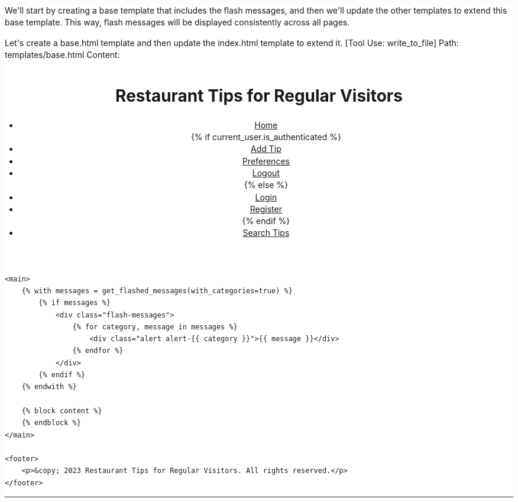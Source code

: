 We'll start by creating a base template that includes the flash messages, and then we'll update the other templates to extend this base template. This way, flash messages will be displayed consistently across all pages.

Let's create a base.html template and then update the index.html template to extend it.
</thinking>
[Tool Use: write_to_file]
Path: templates/base.html
Content: <!DOCTYPE html>
<html lang="en">
<head>
    <meta charset="UTF-8">
    <meta name="viewport" content="width=device-width, initial-scale=1.0">
    <title>{% block title %}Restaurant Tips{% endblock %}</title>
    <link rel="stylesheet" href="{{ url_for('static', filename='style.css') }}">
</head>
<body>
    <header>
        <h1>Restaurant Tips for Regular Visitors</h1>
        <nav>
            <ul>
                <li><a href="{{ url_for('index') }}">Home</a></li>
                {% if current_user.is_authenticated %}
                    <li><a href="{{ url_for('add_tip') }}">Add Tip</a></li>
                    <li><a href="{{ url_for('preferences') }}">Preferences</a></li>
                    <li><a href="{{ url_for('logout') }}">Logout</a></li>
                {% else %}
                    <li><a href="{{ url_for('login') }}">Login</a></li>
                    <li><a href="{{ url_for('register') }}">Register</a></li>
                {% endif %}
                <li><a href="{{ url_for('search_tip') }}">Search Tips</a></li>
            </ul>
        </nav>
    </header>

    <main>
        {% with messages = get_flashed_messages(with_categories=true) %}
            {% if messages %}
                <div class="flash-messages">
                    {% for category, message in messages %}
                        <div class="alert alert-{{ category }}">{{ message }}</div>
                    {% endfor %}
                </div>
            {% endif %}
        {% endwith %}

        {% block content %}
        {% endblock %}
    </main>

    <footer>
        <p>&copy; 2023 Restaurant Tips for Regular Visitors. All rights reserved.</p>
    </footer>
</body>
</html>

---